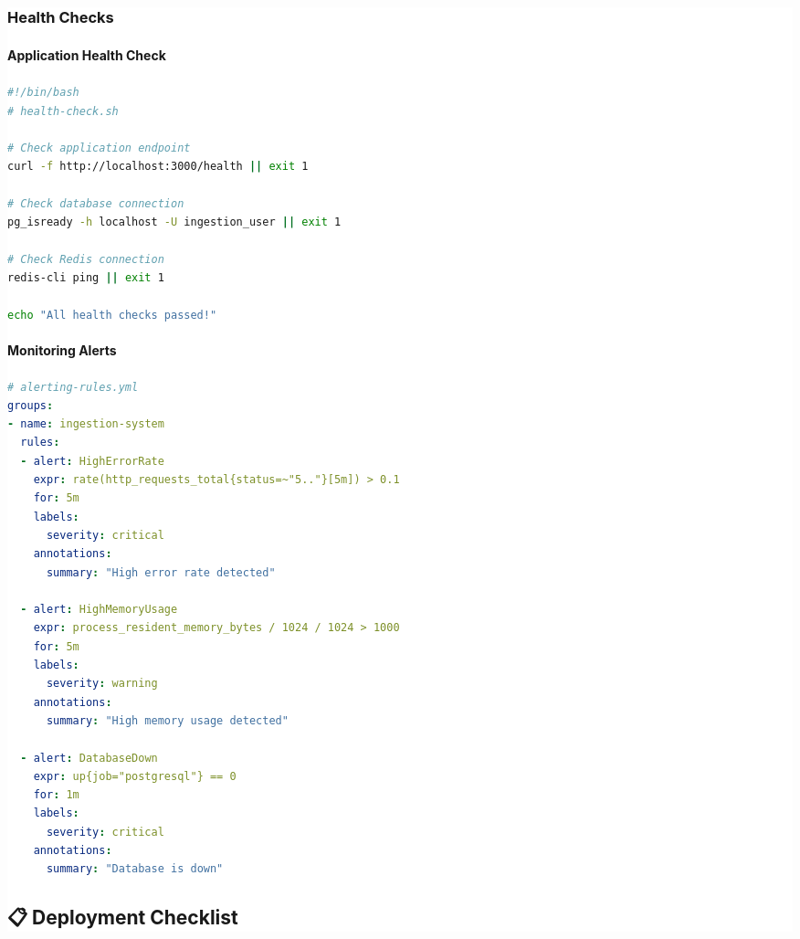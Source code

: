 ### **Health Checks**

#### **Application Health Check**
```bash
#!/bin/bash
# health-check.sh

# Check application endpoint
curl -f http://localhost:3000/health || exit 1

# Check database connection
pg_isready -h localhost -U ingestion_user || exit 1

# Check Redis connection
redis-cli ping || exit 1

echo "All health checks passed!"
```

#### **Monitoring Alerts**
```yaml
# alerting-rules.yml
groups:
- name: ingestion-system
  rules:
  - alert: HighErrorRate
    expr: rate(http_requests_total{status=~"5.."}[5m]) > 0.1
    for: 5m
    labels:
      severity: critical
    annotations:
      summary: "High error rate detected"
      
  - alert: HighMemoryUsage
    expr: process_resident_memory_bytes / 1024 / 1024 > 1000
    for: 5m
    labels:
      severity: warning
    annotations:
      summary: "High memory usage detected"
      
  - alert: DatabaseDown
    expr: up{job="postgresql"} == 0
    for: 1m
    labels:
      severity: critical
    annotations:
      summary: "Database is down"
```

## 📋 **Deployment Checklist**

